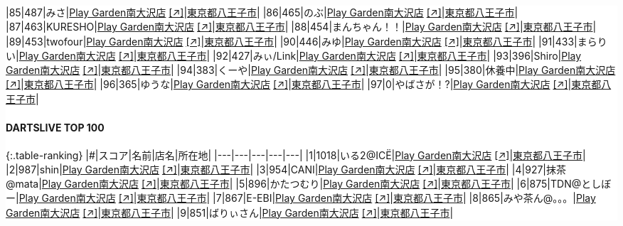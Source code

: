 |85|487|<span class="rank-name-dl">みさ</span>|<a href="/darts/rank/shops/1b111b37dcbd87a458d385ea46352d8f.html">Play Garden南大沢店</a> <a href="https://search.dartslive.com/jp/shop/1b111b37dcbd87a458d385ea46352d8f">[↗]</a>|<a href="/darts/rank/東京都/八王子市">東京都八王子市</a>|
|86|465|<span class="rank-name-dl">のぶ</span>|<a href="/darts/rank/shops/1b111b37dcbd87a458d385ea46352d8f.html">Play Garden南大沢店</a> <a href="https://search.dartslive.com/jp/shop/1b111b37dcbd87a458d385ea46352d8f">[↗]</a>|<a href="/darts/rank/東京都/八王子市">東京都八王子市</a>|
|87|463|<span class="rank-name-dl">KURESHO</span>|<a href="/darts/rank/shops/1b111b37dcbd87a458d385ea46352d8f.html">Play Garden南大沢店</a> <a href="https://search.dartslive.com/jp/shop/1b111b37dcbd87a458d385ea46352d8f">[↗]</a>|<a href="/darts/rank/東京都/八王子市">東京都八王子市</a>|
|88|454|<span class="rank-name-dl">まんちゃん！！</span>|<a href="/darts/rank/shops/1b111b37dcbd87a458d385ea46352d8f.html">Play Garden南大沢店</a> <a href="https://search.dartslive.com/jp/shop/1b111b37dcbd87a458d385ea46352d8f">[↗]</a>|<a href="/darts/rank/東京都/八王子市">東京都八王子市</a>|
|89|453|<span class="rank-name-dl">twofour</span>|<a href="/darts/rank/shops/1b111b37dcbd87a458d385ea46352d8f.html">Play Garden南大沢店</a> <a href="https://search.dartslive.com/jp/shop/1b111b37dcbd87a458d385ea46352d8f">[↗]</a>|<a href="/darts/rank/東京都/八王子市">東京都八王子市</a>|
|90|446|<span class="rank-name-dl">みゆ</span>|<a href="/darts/rank/shops/1b111b37dcbd87a458d385ea46352d8f.html">Play Garden南大沢店</a> <a href="https://search.dartslive.com/jp/shop/1b111b37dcbd87a458d385ea46352d8f">[↗]</a>|<a href="/darts/rank/東京都/八王子市">東京都八王子市</a>|
|91|433|<span class="rank-name-dl">まらりい</span>|<a href="/darts/rank/shops/1b111b37dcbd87a458d385ea46352d8f.html">Play Garden南大沢店</a> <a href="https://search.dartslive.com/jp/shop/1b111b37dcbd87a458d385ea46352d8f">[↗]</a>|<a href="/darts/rank/東京都/八王子市">東京都八王子市</a>|
|92|427|<span class="rank-name-dl">みぃ/Link</span>|<a href="/darts/rank/shops/1b111b37dcbd87a458d385ea46352d8f.html">Play Garden南大沢店</a> <a href="https://search.dartslive.com/jp/shop/1b111b37dcbd87a458d385ea46352d8f">[↗]</a>|<a href="/darts/rank/東京都/八王子市">東京都八王子市</a>|
|93|396|<span class="rank-name-dl">Shiro</span>|<a href="/darts/rank/shops/1b111b37dcbd87a458d385ea46352d8f.html">Play Garden南大沢店</a> <a href="https://search.dartslive.com/jp/shop/1b111b37dcbd87a458d385ea46352d8f">[↗]</a>|<a href="/darts/rank/東京都/八王子市">東京都八王子市</a>|
|94|383|<span class="rank-name-dl">くーや</span>|<a href="/darts/rank/shops/1b111b37dcbd87a458d385ea46352d8f.html">Play Garden南大沢店</a> <a href="https://search.dartslive.com/jp/shop/1b111b37dcbd87a458d385ea46352d8f">[↗]</a>|<a href="/darts/rank/東京都/八王子市">東京都八王子市</a>|
|95|380|<span class="rank-name-dl">休養中</span>|<a href="/darts/rank/shops/1b111b37dcbd87a458d385ea46352d8f.html">Play Garden南大沢店</a> <a href="https://search.dartslive.com/jp/shop/1b111b37dcbd87a458d385ea46352d8f">[↗]</a>|<a href="/darts/rank/東京都/八王子市">東京都八王子市</a>|
|96|365|<span class="rank-name-dl">ゆうな</span>|<a href="/darts/rank/shops/1b111b37dcbd87a458d385ea46352d8f.html">Play Garden南大沢店</a> <a href="https://search.dartslive.com/jp/shop/1b111b37dcbd87a458d385ea46352d8f">[↗]</a>|<a href="/darts/rank/東京都/八王子市">東京都八王子市</a>|
|97|0|<span class="rank-name-dl">やばさが！?</span>|<a href="/darts/rank/shops/1b111b37dcbd87a458d385ea46352d8f.html">Play Garden南大沢店</a> <a href="https://search.dartslive.com/jp/shop/1b111b37dcbd87a458d385ea46352d8f">[↗]</a>|<a href="/darts/rank/東京都/八王子市">東京都八王子市</a>|


#### DARTSLIVE TOP 100



{:.table-ranking}
|#|スコア|名前|店名|所在地|
|---|---|---|---|---|
|1|1018|<span class="rank-name-dl">いる2@ICЁ</span>|<a href="/darts/rank/shops/1b111b37dcbd87a458d385ea46352d8f.html">Play Garden南大沢店</a> <a href="https://search.dartslive.com/jp/shop/1b111b37dcbd87a458d385ea46352d8f">[↗]</a>|<a href="/darts/rank/東京都/八王子市">東京都八王子市</a>|
|2|987|<span class="rank-name-dl">shin</span>|<a href="/darts/rank/shops/1b111b37dcbd87a458d385ea46352d8f.html">Play Garden南大沢店</a> <a href="https://search.dartslive.com/jp/shop/1b111b37dcbd87a458d385ea46352d8f">[↗]</a>|<a href="/darts/rank/東京都/八王子市">東京都八王子市</a>|
|3|954|<span class="rank-name-dl">CANI</span>|<a href="/darts/rank/shops/1b111b37dcbd87a458d385ea46352d8f.html">Play Garden南大沢店</a> <a href="https://search.dartslive.com/jp/shop/1b111b37dcbd87a458d385ea46352d8f">[↗]</a>|<a href="/darts/rank/東京都/八王子市">東京都八王子市</a>|
|4|927|<span class="rank-name-dl">抹茶@mata</span>|<a href="/darts/rank/shops/1b111b37dcbd87a458d385ea46352d8f.html">Play Garden南大沢店</a> <a href="https://search.dartslive.com/jp/shop/1b111b37dcbd87a458d385ea46352d8f">[↗]</a>|<a href="/darts/rank/東京都/八王子市">東京都八王子市</a>|
|5|896|<span class="rank-name-dl">かたつむり</span>|<a href="/darts/rank/shops/1b111b37dcbd87a458d385ea46352d8f.html">Play Garden南大沢店</a> <a href="https://search.dartslive.com/jp/shop/1b111b37dcbd87a458d385ea46352d8f">[↗]</a>|<a href="/darts/rank/東京都/八王子市">東京都八王子市</a>|
|6|875|<span class="rank-name-dl">TDN@としぼー</span>|<a href="/darts/rank/shops/1b111b37dcbd87a458d385ea46352d8f.html">Play Garden南大沢店</a> <a href="https://search.dartslive.com/jp/shop/1b111b37dcbd87a458d385ea46352d8f">[↗]</a>|<a href="/darts/rank/東京都/八王子市">東京都八王子市</a>|
|7|867|<span class="rank-name-dl">E-EBI</span>|<a href="/darts/rank/shops/1b111b37dcbd87a458d385ea46352d8f.html">Play Garden南大沢店</a> <a href="https://search.dartslive.com/jp/shop/1b111b37dcbd87a458d385ea46352d8f">[↗]</a>|<a href="/darts/rank/東京都/八王子市">東京都八王子市</a>|
|8|865|<span class="rank-name-dl">みや茶ん@。。。</span>|<a href="/darts/rank/shops/1b111b37dcbd87a458d385ea46352d8f.html">Play Garden南大沢店</a> <a href="https://search.dartslive.com/jp/shop/1b111b37dcbd87a458d385ea46352d8f">[↗]</a>|<a href="/darts/rank/東京都/八王子市">東京都八王子市</a>|
|9|851|<span class="rank-name-dl">ばりぃさん</span>|<a href="/darts/rank/shops/1b111b37dcbd87a458d385ea46352d8f.html">Play Garden南大沢店</a> <a href="https://search.dartslive.com/jp/shop/1b111b37dcbd87a458d385ea46352d8f">[↗]</a>|<a href="/darts/rank/東京都/八王子市">東京都八王子市</a>|